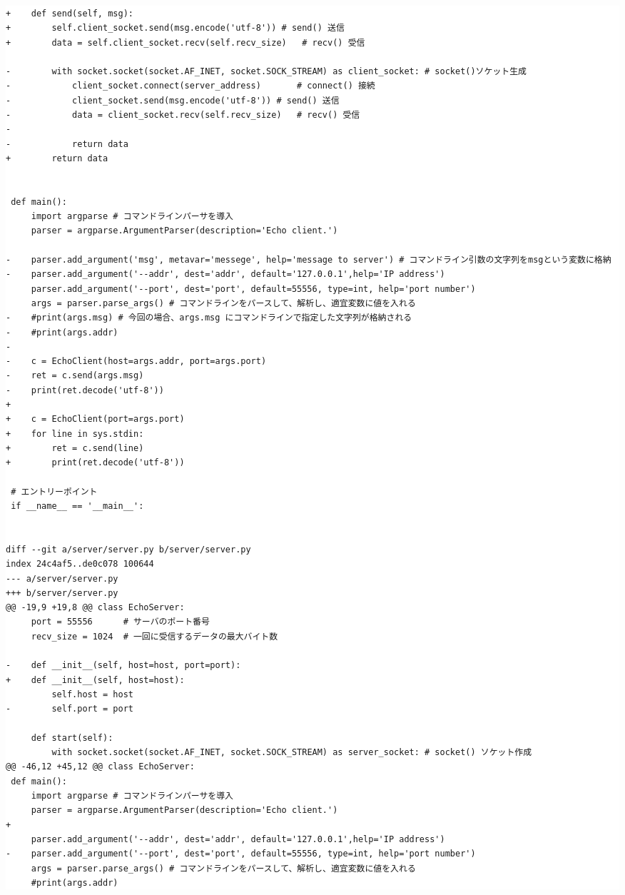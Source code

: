 ```shell
+    def send(self, msg):
+        self.client_socket.send(msg.encode('utf-8')) # send() 送信
+        data = self.client_socket.recv(self.recv_size)   # recv() 受信

-        with socket.socket(socket.AF_INET, socket.SOCK_STREAM) as client_socket: # socket()ソケット生成
-            client_socket.connect(server_address)       # connect() 接続
-            client_socket.send(msg.encode('utf-8')) # send() 送信
-            data = client_socket.recv(self.recv_size)   # recv() 受信
-
-            return data
+        return data


 def main():
     import argparse # コマンドラインパーサを導入
     parser = argparse.ArgumentParser(description='Echo client.')

-    parser.add_argument('msg', metavar='messege', help='message to server') # コマンドライン引数の文字列をmsgという変数に格納
-    parser.add_argument('--addr', dest='addr', default='127.0.0.1',help='IP address')
     parser.add_argument('--port', dest='port', default=55556, type=int, help='port number')
     args = parser.parse_args() # コマンドラインをパースして、解析し、適宜変数に値を入れる
-    #print(args.msg) # 今回の場合、args.msg にコマンドラインで指定した文字列が格納される
-    #print(args.addr)
-
-    c = EchoClient(host=args.addr, port=args.port)
-    ret = c.send(args.msg)
-    print(ret.decode('utf-8'))
+
+    c = EchoClient(port=args.port)
+    for line in sys.stdin:
+        ret = c.send(line)
+        print(ret.decode('utf-8'))

 # エントリーポイント
 if __name__ == '__main__':


diff --git a/server/server.py b/server/server.py
index 24c4af5..de0c078 100644
--- a/server/server.py
+++ b/server/server.py
@@ -19,9 +19,8 @@ class EchoServer:
     port = 55556      # サーバのポート番号
     recv_size = 1024  # 一回に受信するデータの最大バイト数

-    def __init__(self, host=host, port=port):
+    def __init__(self, host=host):
         self.host = host
-        self.port = port

     def start(self):
         with socket.socket(socket.AF_INET, socket.SOCK_STREAM) as server_socket: # socket() ソケット作成
@@ -46,12 +45,12 @@ class EchoServer:
 def main():
     import argparse # コマンドラインパーサを導入
     parser = argparse.ArgumentParser(description='Echo client.')
+
     parser.add_argument('--addr', dest='addr', default='127.0.0.1',help='IP address')
-    parser.add_argument('--port', dest='port', default=55556, type=int, help='port number')
     args = parser.parse_args() # コマンドラインをパースして、解析し、適宜変数に値を入れる
     #print(args.addr)

```
